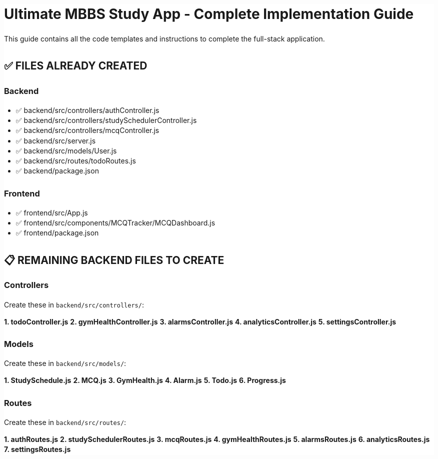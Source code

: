 # Ultimate MBBS Study App - Complete Implementation Guide

This guide contains all the code templates and instructions to complete the full-stack application.

## ✅ FILES ALREADY CREATED

### Backend
- ✅ backend/src/controllers/authController.js
- ✅ backend/src/controllers/studySchedulerController.js
- ✅ backend/src/controllers/mcqController.js
- ✅ backend/src/server.js
- ✅ backend/src/models/User.js
- ✅ backend/src/routes/todoRoutes.js
- ✅ backend/package.json

### Frontend  
- ✅ frontend/src/App.js
- ✅ frontend/src/components/MCQTracker/MCQDashboard.js
- ✅ frontend/package.json

## 📋 REMAINING BACKEND FILES TO CREATE

### Controllers
Create these in `backend/src/controllers/`:

**1. todoController.js**
**2. gymHealthController.js**
**3. alarmsController.js**
**4. analyticsController.js**
**5. settingsController.js**

### Models  
Create these in `backend/src/models/`:

**1. StudySchedule.js**
**2. MCQ.js**
**3. GymHealth.js**
**4. Alarm.js**
**5. Todo.js**
**6. Progress.js**

### Routes
Create these in `backend/src/routes/`:

**1. authRoutes.js**
**2. studySchedulerRoutes.js**
**3. mcqRoutes.js**
**4. gymHealthRoutes.js**
**5. alarmsRoutes.js**
**6. analyticsRoutes.js**
**7. settingsRoutes.js**

